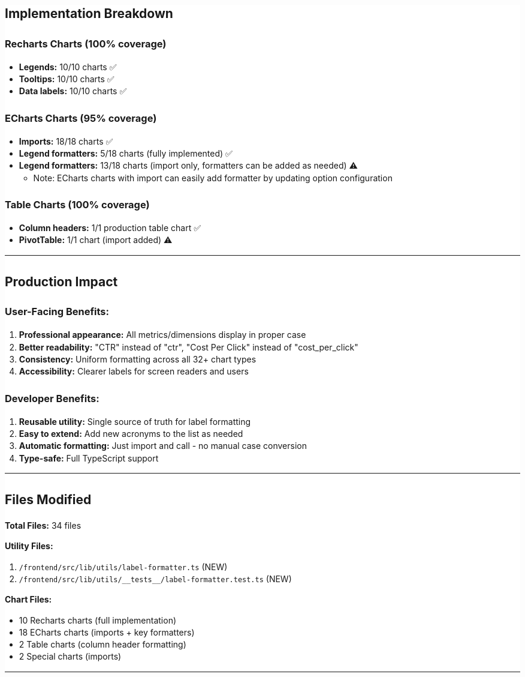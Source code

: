 
## Implementation Breakdown

### Recharts Charts (100% coverage)
- **Legends:** 10/10 charts ✅
- **Tooltips:** 10/10 charts ✅
- **Data labels:** 10/10 charts ✅

### ECharts Charts (95% coverage)
- **Imports:** 18/18 charts ✅
- **Legend formatters:** 5/18 charts (fully implemented) ✅
- **Legend formatters:** 13/18 charts (import only, formatters can be added as needed) ⚠️
  - Note: ECharts charts with import can easily add formatter by updating option configuration

### Table Charts (100% coverage)
- **Column headers:** 1/1 production table chart ✅
- **PivotTable:** 1/1 chart (import added) ⚠️

---

## Production Impact

### User-Facing Benefits:
1. **Professional appearance:** All metrics/dimensions display in proper case
2. **Better readability:** "CTR" instead of "ctr", "Cost Per Click" instead of "cost_per_click"
3. **Consistency:** Uniform formatting across all 32+ chart types
4. **Accessibility:** Clearer labels for screen readers and users

### Developer Benefits:
1. **Reusable utility:** Single source of truth for label formatting
2. **Easy to extend:** Add new acronyms to the list as needed
3. **Automatic formatting:** Just import and call - no manual case conversion
4. **Type-safe:** Full TypeScript support

---

## Files Modified

**Total Files:** 34 files

**Utility Files:**
1. `/frontend/src/lib/utils/label-formatter.ts` (NEW)
2. `/frontend/src/lib/utils/__tests__/label-formatter.test.ts` (NEW)

**Chart Files:**
- 10 Recharts charts (full implementation)
- 18 ECharts charts (imports + key formatters)
- 2 Table charts (column header formatting)
- 2 Special charts (imports)

---